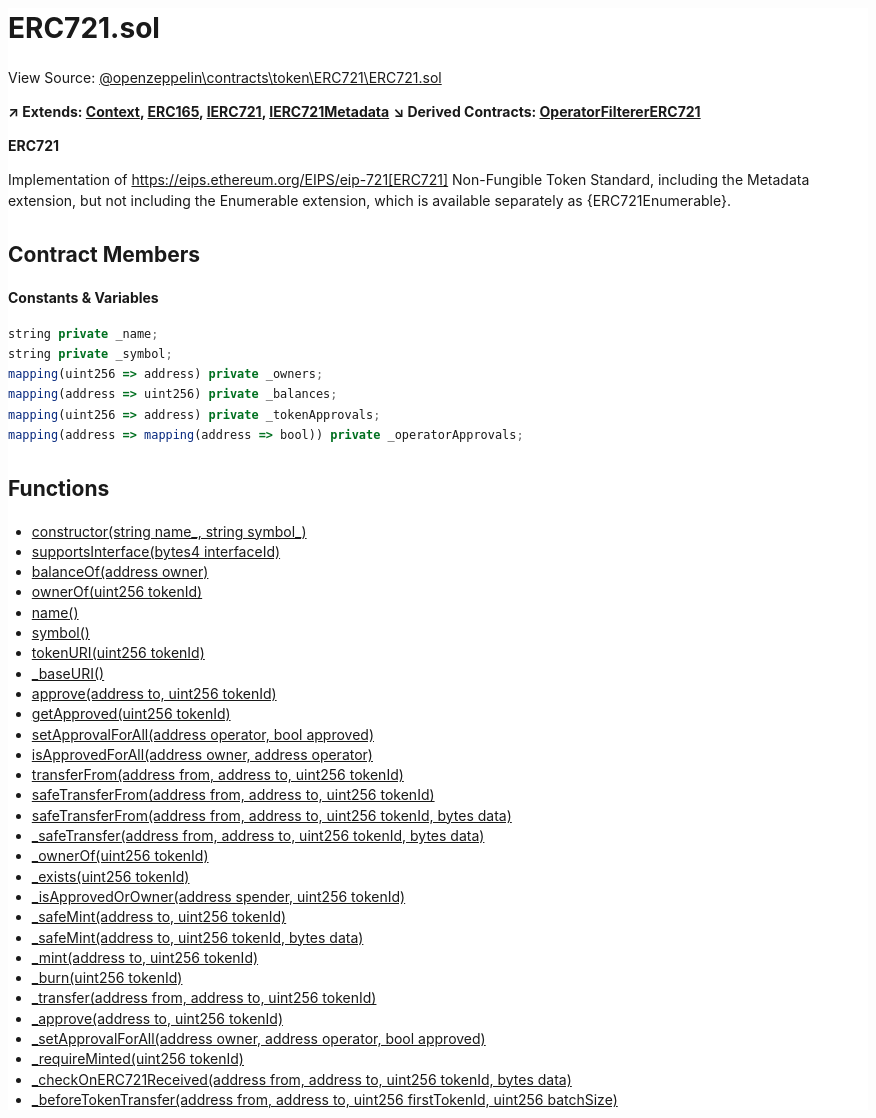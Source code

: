 # ERC721.sol

View Source: [@openzeppelin\contracts\token\ERC721\ERC721.sol](..\@openzeppelin\contracts\token\ERC721\ERC721.sol)

**↗ Extends: [Context](Context.md), [ERC165](ERC165.md), [IERC721](IERC721.md), [IERC721Metadata](IERC721Metadata.md)**
**↘ Derived Contracts: [OperatorFiltererERC721](OperatorFiltererERC721.md)**

**ERC721**

Implementation of https://eips.ethereum.org/EIPS/eip-721[ERC721] Non-Fungible Token Standard, including
 the Metadata extension, but not including the Enumerable extension, which is available separately as
 {ERC721Enumerable}.

## Contract Members
**Constants & Variables**

```js
string private _name;
string private _symbol;
mapping(uint256 => address) private _owners;
mapping(address => uint256) private _balances;
mapping(uint256 => address) private _tokenApprovals;
mapping(address => mapping(address => bool)) private _operatorApprovals;

```

## Functions

- [constructor(string name_, string symbol_)](#)
- [supportsInterface(bytes4 interfaceId)](#supportsinterface)
- [balanceOf(address owner)](#balanceof)
- [ownerOf(uint256 tokenId)](#ownerof)
- [name()](#name)
- [symbol()](#symbol)
- [tokenURI(uint256 tokenId)](#tokenuri)
- [_baseURI()](#_baseuri)
- [approve(address to, uint256 tokenId)](#approve)
- [getApproved(uint256 tokenId)](#getapproved)
- [setApprovalForAll(address operator, bool approved)](#setapprovalforall)
- [isApprovedForAll(address owner, address operator)](#isapprovedforall)
- [transferFrom(address from, address to, uint256 tokenId)](#transferfrom)
- [safeTransferFrom(address from, address to, uint256 tokenId)](#safetransferfrom)
- [safeTransferFrom(address from, address to, uint256 tokenId, bytes data)](#safetransferfrom)
- [_safeTransfer(address from, address to, uint256 tokenId, bytes data)](#_safetransfer)
- [_ownerOf(uint256 tokenId)](#_ownerof)
- [_exists(uint256 tokenId)](#_exists)
- [_isApprovedOrOwner(address spender, uint256 tokenId)](#_isapprovedorowner)
- [_safeMint(address to, uint256 tokenId)](#_safemint)
- [_safeMint(address to, uint256 tokenId, bytes data)](#_safemint)
- [_mint(address to, uint256 tokenId)](#_mint)
- [_burn(uint256 tokenId)](#_burn)
- [_transfer(address from, address to, uint256 tokenId)](#_transfer)
- [_approve(address to, uint256 tokenId)](#_approve)
- [_setApprovalForAll(address owner, address operator, bool approved)](#_setapprovalforall)
- [_requireMinted(uint256 tokenId)](#_requireminted)
- [_checkOnERC721Received(address from, address to, uint256 tokenId, bytes data)](#_checkonerc721received)
- [_beforeTokenTransfer(address from, address to, uint256 firstTokenId, uint256 batchSize)](#_beforetokentransfer)